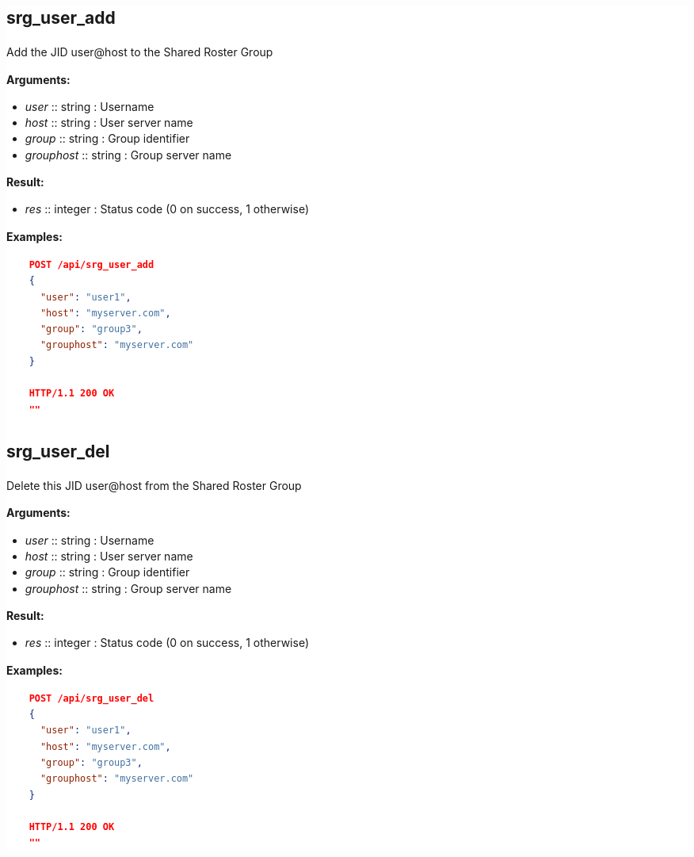 


## srg_user_add


Add the JID user@host to the Shared Roster Group

__Arguments:__

- *user* :: string : Username
- *host* :: string : User server name
- *group* :: string : Group identifier
- *grouphost* :: string : Group server name

__Result:__

- *res* :: integer : Status code (0 on success, 1 otherwise)

__Examples:__


~~~ json
    POST /api/srg_user_add
    {
      "user": "user1",
      "host": "myserver.com",
      "group": "group3",
      "grouphost": "myserver.com"
    }
    
    HTTP/1.1 200 OK
    ""
~~~




## srg_user_del


Delete this JID user@host from the Shared Roster Group

__Arguments:__

- *user* :: string : Username
- *host* :: string : User server name
- *group* :: string : Group identifier
- *grouphost* :: string : Group server name

__Result:__

- *res* :: integer : Status code (0 on success, 1 otherwise)

__Examples:__


~~~ json
    POST /api/srg_user_del
    {
      "user": "user1",
      "host": "myserver.com",
      "group": "group3",
      "grouphost": "myserver.com"
    }
    
    HTTP/1.1 200 OK
    ""
~~~
